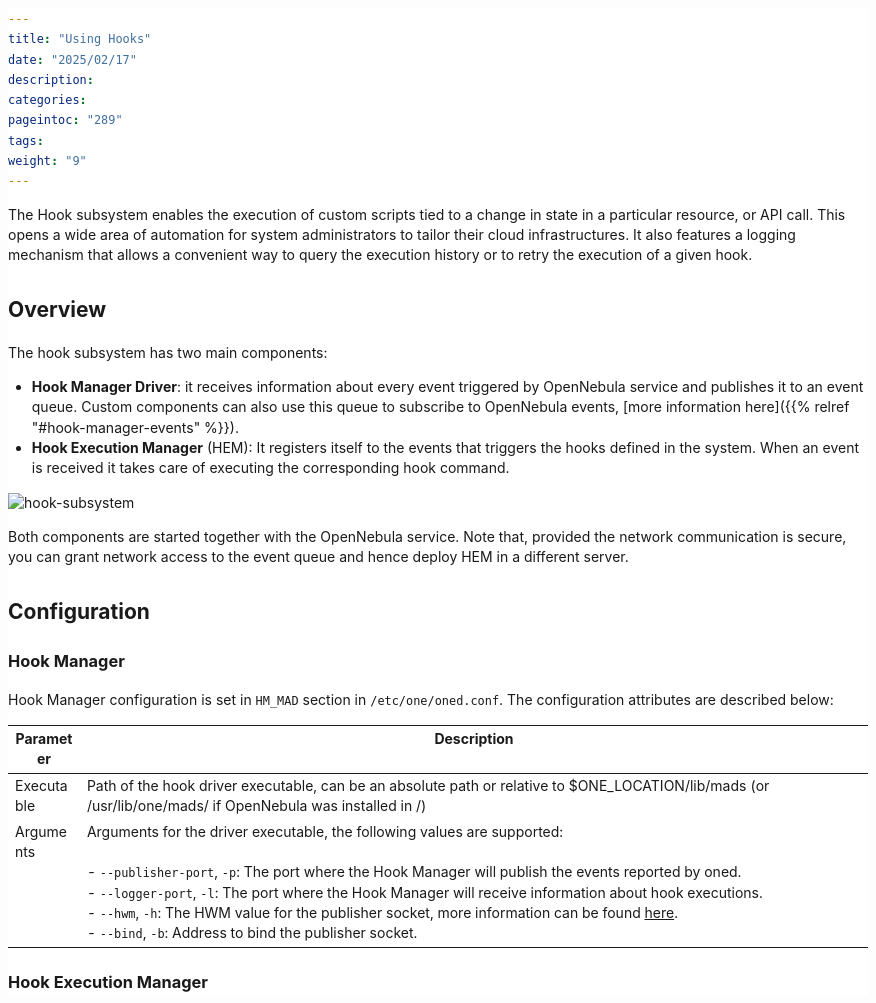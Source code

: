 ```yaml
---
title: "Using Hooks"
date: "2025/02/17"
description:
categories:
pageintoc: "289"
tags:
weight: "9"
---
```


<a id="hooks"></a>



The Hook subsystem enables the execution of custom scripts tied to a change in state in a particular resource, or API call. This opens a wide area of automation for system administrators to tailor their cloud infrastructures. It also features a logging mechanism that allows a convenient way to query the execution history or to retry the execution of a given hook.

## Overview

The hook subsystem has two main components:

- **Hook Manager Driver**: it receives information about every event triggered by OpenNebula service and publishes it to an event queue. Custom components can also use this queue to subscribe to OpenNebula events, [more information here]({{% relref "#hook-manager-events" %}}).
- **Hook Execution Manager** (HEM): It registers itself to the events that triggers the hooks defined in the system. When an event is received it takes care of executing the corresponding hook command.

![hook-subsystem](/images/hooks-subsystem-architecture.png)

Both components are started together with the OpenNebula service. Note that, provided the network communication is secure, you can grant network access to the event queue and hence deploy HEM in a different server.

## Configuration

### Hook Manager

Hook Manager configuration is set in `HM_MAD` section in `/etc/one/oned.conf`. The configuration attributes are described below:

| Parameter   | Description                                                                                                                                                                                                                                                                                                                                                                                                                                                                                                                                     |
|-------------|-------------------------------------------------------------------------------------------------------------------------------------------------------------------------------------------------------------------------------------------------------------------------------------------------------------------------------------------------------------------------------------------------------------------------------------------------------------------------------------------------------------------------------------------------|
| Executable  | Path of the hook driver executable, can be an absolute path or relative to $ONE_LOCATION/lib/mads (or /usr/lib/one/mads/ if OpenNebula was installed in /)                                                                                                                                                                                                                                                                                                                                                                                      |
| Arguments   | Arguments for the driver executable, the following values are supported:<br/><br/>- `--publisher-port`, `-p`: The port where the Hook Manager will publish the events reported by oned.<br/>- `--logger-port`,    `-l`: The port where the Hook Manager will receive information about hook executions.<br/>- `--hwm`,            `-h`: The HWM value for the publisher socket, more information can be found [here](http://zguide.zeromq.org/page:all#High-Water-Marks).<br/>- `--bind`,           `-b`: Address to bind the publisher socket. |

### Hook Execution Manager
